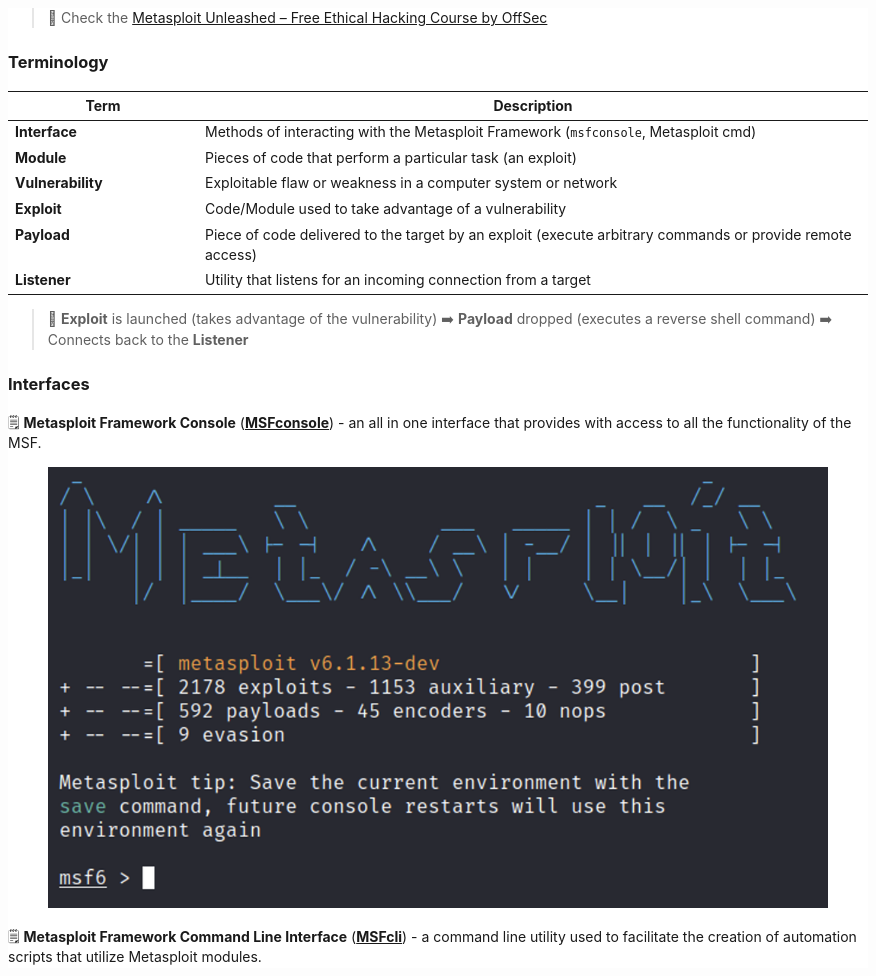 > 📌 Check the [Metasploit Unleashed – Free Ethical Hacking Course by OffSec](https://www.offsec.com/metasploit-unleashed/)

### Terminology

<table><thead><tr><th width="176">Term</th><th>Description</th></tr></thead><tbody><tr><td><strong>Interface</strong></td><td>Methods of interacting with the Metasploit Framework (<code>msfconsole</code>, Metasploit cmd)</td></tr><tr><td><strong>Module</strong></td><td>Pieces of code that perform a particular task (an exploit)</td></tr><tr><td><strong>Vulnerability</strong></td><td>Exploitable flaw or weakness in a computer system or network</td></tr><tr><td><strong>Exploit</strong></td><td>Code/Module used to take advantage of a vulnerability</td></tr><tr><td><strong>Payload</strong></td><td>Piece of code delivered to the target by an exploit (execute arbitrary commands or provide remote access)</td></tr><tr><td><strong>Listener</strong></td><td>Utility that listens for an incoming connection from a target</td></tr></tbody></table>

> 📌 **Exploit** is launched (takes advantage of the vulnerability) ➡️ **Payload** dropped (executes a reverse shell command) ➡️ Connects back to the **Listener**

### Interfaces

🗒️ **Metasploit Framework Console** ([**MSFconsole**](https://www.offsec.com/metasploit-unleashed/msfconsole/)) - an all in one interface that provides with access to all the functionality of the MSF.

<figure><img src="../../../.gitbook/assets/image (16).png" alt=""><figcaption></figcaption></figure>

🗒️ **Metasploit Framework Command Line Interface** ([**MSFcli**](https://www.offsec.com/metasploit-unleashed/msfcli/)) - a command line utility used to facilitate the creation of automation scripts that utilize Metasploit modules.
